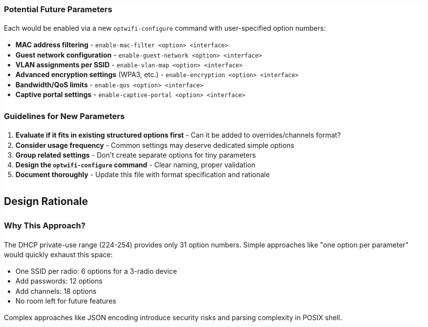 ### Potential Future Parameters
Each would be enabled via a new `optwifi-configure` command with user-specified option numbers:

- **MAC address filtering** - `enable-mac-filter <option> <interface>`
- **Guest network configuration** - `enable-guest-network <option> <interface>`
- **VLAN assignments per SSID** - `enable-vlan-map <option> <interface>`
- **Advanced encryption settings** (WPA3, etc.) - `enable-encryption <option> <interface>`
- **Bandwidth/QoS limits** - `enable-qos <option> <interface>`
- **Captive portal settings** - `enable-captive-portal <option> <interface>`

### Guidelines for New Parameters
1. **Evaluate if it fits in existing structured options first** - Can it be added to overrides/channels format?
2. **Consider usage frequency** - Common settings may deserve dedicated simple options
3. **Group related settings** - Don't create separate options for tiny parameters
4. **Design the `optwifi-configure` command** - Clear naming, proper validation
5. **Document thoroughly** - Update this file with format specification and rationale

## Design Rationale

### Why This Approach?

The DHCP private-use range (224-254) provides only 31 option numbers. Simple approaches like "one option per parameter" would quickly exhaust this space:
- One SSID per radio: 6 options for a 3-radio device
- Add passwords: 12 options
- Add channels: 18 options
- No room left for future features

Complex approaches like JSON encoding introduce security risks and parsing complexity in POSIX shell.
